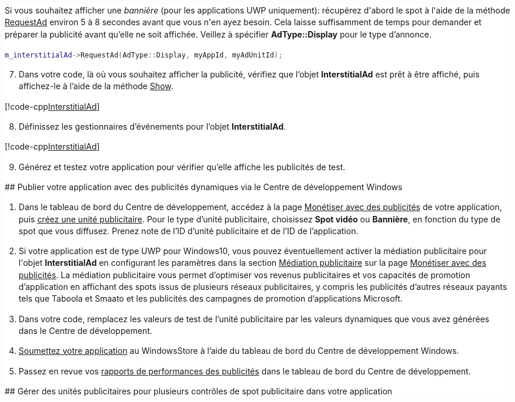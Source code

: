   Si vous souhaitez afficher une *bannière* (pour les applications UWP uniquement): récupérez d'abord le spot à l'aide de la méthode [RequestAd](https://msdn.microsoft.com/library/windows/apps/microsoft.advertising.winrt.ui.interstitialad.requestad.aspx) environ 5 à 8 secondes avant que vous n'en ayez besoin. Cela laisse suffisamment de temps pour demander et préparer la publicité avant qu’elle ne soit affichée. Veillez à spécifier **AdType::Display** pour le type d’annonce.

  ```cpp
  m_interstitialAd->RequestAd(AdType::Display, myAppId, myAdUnitId);
  ```

7.  Dans votre code, là où vous souhaitez afficher la publicité, vérifiez que l’objet **InterstitialAd** est prêt à être affiché, puis affichez-le à l’aide de la méthode [Show](https://msdn.microsoft.com/library/windows/apps/microsoft.advertising.winrt.ui.interstitialad.show.aspx).

  [!code-cpp[InterstitialAd](./code/AdvertisingSamples/InterstitialAdSamples/cpp/DirectXPage.xaml.cpp#Snippet6)]

8.  Définissez les gestionnaires d’événements pour l’objet **InterstitialAd**.

  [!code-cpp[InterstitialAd](./code/AdvertisingSamples/InterstitialAdSamples/cpp/DirectXPage.xaml.cpp#Snippet7)]

9. Générez et testez votre application pour vérifier qu’elle affiche les publicités de test.

<span id="release" />
## <a name="release-your-app-with-live-ads-using-windows-dev-center"></a>Publier votre application avec des publicités dynamiques via le Centre de développement Windows

1.  Dans le tableau de bord du Centre de développement, accédez à la page [Monétiser avec des publicités](../publish/monetize-with-ads.md) de votre application, puis [créez une unité publicitaire](../monetize/set-up-ad-units-in-your-app.md). Pour le type d’unité publicitaire, choisissez **Spot vidéo** ou **Bannière**, en fonction du type de spot que vous diffusez. Prenez note de l’ID d’unité publicitaire et de l’ID de l’application.

2. Si votre application est de type UWP pour Windows10, vous pouvez éventuellement activer la médiation publicitaire pour l'objet **InterstitialAd** en configurant les paramètres dans la section [Médiation publicitaire](../publish/monetize-with-ads.md#mediation) sur la page [Monétiser avec des publicités](../publish/monetize-with-ads.md). La médiation publicitaire vous permet d’optimiser vos revenus publicitaires et vos capacités de promotion d’application en affichant des spots issus de plusieurs réseaux publicitaires, y compris les publicités d’autres réseaux payants tels que Taboola et Smaato et les publicités des campagnes de promotion d’applications Microsoft.

3.  Dans votre code, remplacez les valeurs de test de l’unité publicitaire par les valeurs dynamiques que vous avez générées dans le Centre de développement.

4.  [Soumettez votre application](../publish/app-submissions.md) au WindowsStore à l’aide du tableau de bord du Centre de développement Windows.

5.  Passez en revue vos [rapports de performances des publicités](../publish/advertising-performance-report.md) dans le tableau de bord du Centre de développement.

<span id="manage" />
## <a name="manage-ad-units-for-multiple-interstitial-ad-controls-in-your-app"></a>Gérer des unités publicitaires pour plusieurs contrôles de spot publicitaire dans votre application
